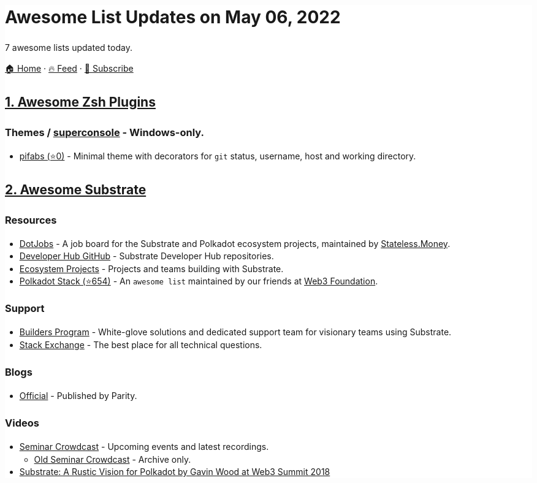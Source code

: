 # Awesome List Updates on May 06, 2022

7 awesome lists updated today.

[🏠 Home](/README.md) · [🔥 Feed](https://test.trackawesomelist.com/feed.xml) · [📮 Subscribe](https://trackawesomelist.us17.list-manage.com/subscribe?u=d2f0117aa829c83a63ec63c2f&id=36a103854c)



## [1. Awesome Zsh Plugins](/content/unixorn/awesome-zsh-plugins/README.md)

### Themes / [superconsole](https://github.com/alexchmykhalo/superconsole)   \- Windows-only.

*   [pifabs (⭐0)](https://github.com/pifabs/pifabs-zsh-theme) - Minimal theme with decorators for `git` status, username, host and working directory.

## [2. Awesome Substrate](/content/substrate-developer-hub/awesome-substrate/README.md)

### Resources

*   [DotJobs](https://dotjobs.net/) - A job board for the Substrate and Polkadot ecosystem projects, maintained by [Stateless.Money](https://stateless.money/).
*   [Developer Hub GitHub](https://github.com/substrate-developer-hub/) - Substrate Developer Hub repositories.
*   [Ecosystem Projects](https://substrate.io/ecosystem/projects/) - Projects and teams building with Substrate.
*   [Polkadot Stack (⭐654)](https://github.com/w3f/Grants-Program/blob/master/docs/polkadot_stack.md) - An `awesome list` maintained by our friends at [Web3 Foundation](https://web3.foundation/).

### Support

*   [Builders Program](https://substrate.io/ecosystem/substrate-builders-program/) - White-glove solutions and dedicated support team for visionary teams using Substrate.
*   [Stack Exchange](https://substrate.stackexchange.com/) - The best place for all technical questions.

### Blogs

*   [Official](https://www.parity.io/blog/tag/parity-substrate) - Published by Parity.

### Videos

*   [Seminar Crowdcast](https://www.crowdcast.io/e/substrate-seminar-2/) - Upcoming events and latest recordings.
    *   [Old Seminar Crowdcast](https://www.crowdcast.io/e/substrate-seminar/) - Archive only.
*   [Substrate: A Rustic Vision for Polkadot by Gavin Wood at Web3 Summit 2018](https://www.youtube.com/watch?v=0IoUZdDi5Is)
